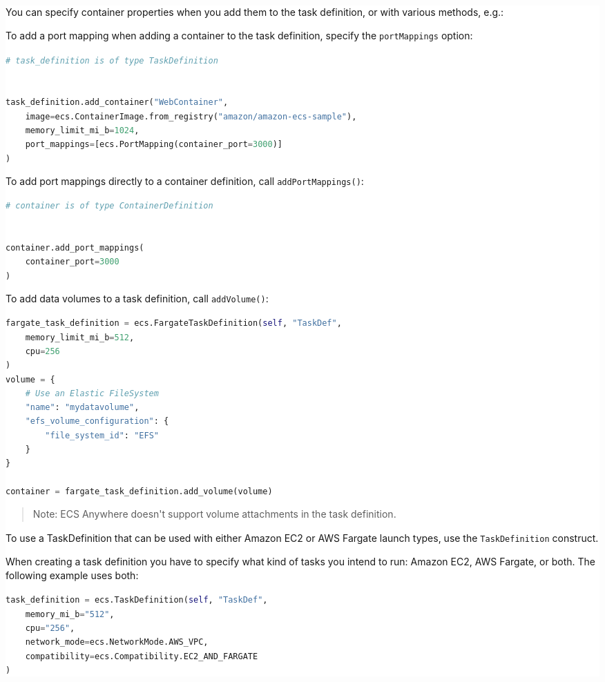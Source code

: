 You can specify container properties when you add them to the task definition, or with various methods, e.g.:

To add a port mapping when adding a container to the task definition, specify the `portMappings` option:

```python
# task_definition is of type TaskDefinition


task_definition.add_container("WebContainer",
    image=ecs.ContainerImage.from_registry("amazon/amazon-ecs-sample"),
    memory_limit_mi_b=1024,
    port_mappings=[ecs.PortMapping(container_port=3000)]
)
```

To add port mappings directly to a container definition, call `addPortMappings()`:

```python
# container is of type ContainerDefinition


container.add_port_mappings(
    container_port=3000
)
```

To add data volumes to a task definition, call `addVolume()`:

```python
fargate_task_definition = ecs.FargateTaskDefinition(self, "TaskDef",
    memory_limit_mi_b=512,
    cpu=256
)
volume = {
    # Use an Elastic FileSystem
    "name": "mydatavolume",
    "efs_volume_configuration": {
        "file_system_id": "EFS"
    }
}

container = fargate_task_definition.add_volume(volume)
```

> Note: ECS Anywhere doesn't support volume attachments in the task definition.

To use a TaskDefinition that can be used with either Amazon EC2 or
AWS Fargate launch types, use the `TaskDefinition` construct.

When creating a task definition you have to specify what kind of
tasks you intend to run: Amazon EC2, AWS Fargate, or both.
The following example uses both:

```python
task_definition = ecs.TaskDefinition(self, "TaskDef",
    memory_mi_b="512",
    cpu="256",
    network_mode=ecs.NetworkMode.AWS_VPC,
    compatibility=ecs.Compatibility.EC2_AND_FARGATE
)
```
